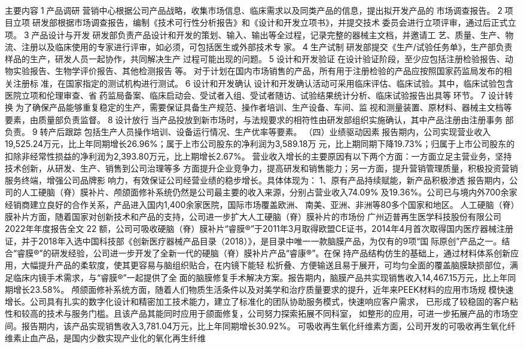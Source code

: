 主要内容
1
产品调研
营销中心根据公司产品战略，收集市场信息、临床需求以及同类产品的信息，提出拟开发产品的
市场调查报告。
2
项目立项
研发部根据市场调查报告，编制《技术可行性分析报告》和《设计和开发立项书》，并提交技术
委员会进行立项评审，通过后正式立项。
3
产品设计与开发
研发部负责产品设计和开发的策划、输入、输出等全过程，记录完整的器械主文档，并邀请工
艺、质量、生产、物流、注册以及临床使用的专家进行评审，如必须，可包括医生或外部技术专
家。
4
生产试制
研发部提交《生产/试验任务单》，生产部负责样品的生产，研发人员一起协作，共同解决生产
过程可能出现的问题。
5
设计和开发验证
在设计验证阶段，至少应包括注册检验报告、动物实验报告、生物学评价报告、其他检测报告
等。
对于计划在国内市场销售的产品，所有用于注册检验的产品应按照国家药监局发布的相关注册标
准，在国家指定的测试机构进行测试。
6
设计和开发确认
设计和开发确认活动可采用临床评估、临床试验。其中，临床试验包含医院立项和伦理审查、省
药监局备案、临床启动会、受试者入组、受试者随访、试验结果统计分析、临床试验报告出具等
环节。
7
设计转换
为了确保产品能够重复稳定的生产，需要保证具备生产规范、操作者培训、生产设备、车间、监
视和测量装置、原材料、器械主文档等要素，由质量部负责监督。
8
设计放行
当产品投放到新市场时，与法规要求的相符性由研发部组织实施确认，其中产品注册由注册事务
部负责。
9
转产后跟踪
包括生产人员操作培训、设备运行情况、生产优率等要素。
（四）业绩驱动因素
报告期内，公司实现营业收入19,525.24万元，比上年同期增长26.96%；属于上市公司股东的净利润为3,589.18万
元，比上期同期下降19.73%；归属于上市公司股东的扣除非经常性损益的净利润为2,393.80万元，比上期增长2.67%。
营业收入增长的主要原因有以下两个方面：一方面立足主营业务，坚持技术创新，从研发、生产、销售到公司治理等多
方面提升企业竞争力，提高研发和销售能力；另一方面，提升营销管理质量，积极投资营销服务终端，增强公司品牌影
响力，有效保证公司经营业绩的稳步增长。具体体现为：
1、原有产品持续赋能，新产品积极渗透
报告期内，公司的人工硬脑（脊）膜补片、颅颌面修补系统仍然是公司最主要的收入来源，分别占营业收入74.09%
及19.36%。公司已与境内外700余家经销商建立良好的合作关系，产品进入国内1,400余家医院，国际市场覆盖欧洲、
南美、亚洲、非洲等80多个国家和地区。
人工硬脑（脊）膜补片方面，随着国家对创新技术和产品的支持，公司进一步扩大人工硬脑（脊）膜补片的市场份
广州迈普再生医学科技股份有限公司2022年年度报告全文
22
额，公司可吸收硬脑（脊）膜补片“睿膜®”于2011年3月取得欧盟CE证书，2014年4月首次取得国内医疗器械注册
证，并于2018年入选中国科技部《创新医疗器械产品目录（2018）》，是目录中唯一一款脑膜产品，为仅有的9项“国
际原创”产品之一。结合“睿膜®”的研发经验，公司进一步开发了全新一代的硬脑（脊）膜补片产品“睿康®”。在保
持产品结构仿生的基础上，通过材料体系创新应用，大幅提升产品的柔软度，使其更容易与脑组织贴合，在内镜下能轻
松折叠、方便输送且易于展开，可均匀全面的覆盖脑膜缺损部位，满足临床内镜手术需求，与“睿膜®”一起提供了全
面的脑膜修复手术解决方案。报告期内，脑膜产品共实现销售收入14,467.15万元，比上年同期增长23.58%。
颅颌面修补系统方面，随着人们物质生活条件以及对美学和治疗质量要求的提升，近年来PEEK材料的应用市场规
模快速增长。公司具有扎实的数字化设计和精密加工技术能力，建立了标准化的团队协助服务模式，快速响应客户需求，
已形成了较稳固的客户粘性和较高的技术与服务门槛。且该产品其能同时应用于颌面修复，公司努力探索拓展不同科室，
如整形的应用，可进一步拓展产品的市场空间。报告期内，该产品实现销售收入3,781.04万元，比上年同期增长30.92%。
可吸收再生氧化纤维素方面，公司开发的可吸收再生氧化纤维素止血产品，是国内少数实现产业化的氧化再生纤维